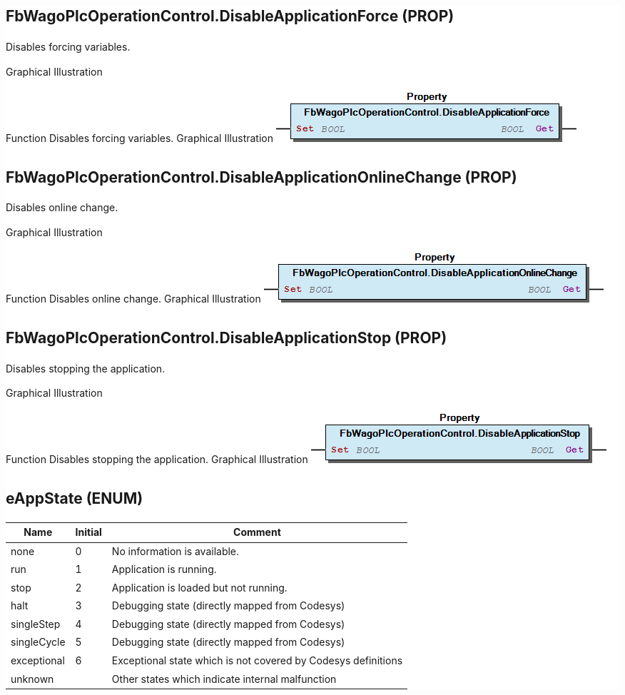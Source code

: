 ## FbWagoPlcOperationControl.DisableApplicationForce (PROP)


Disables forcing variables.

Graphical Illustration

Function Disables forcing variables. Graphical Illustration ![Image](images/wagoappcontrol_dba228bc.png)

## FbWagoPlcOperationControl.DisableApplicationOnlineChange (PROP)


Disables online change.

Graphical Illustration

Function Disables online change. Graphical Illustration ![Image](images/wagoappcontrol_219fdd35.png)

## FbWagoPlcOperationControl.DisableApplicationStop (PROP)


Disables stopping the application.

Graphical Illustration

Function Disables stopping the application. Graphical Illustration ![Image](images/wagoappcontrol_54678dd2.png)

## eAppState (ENUM)


| Name | Initial | Comment |
| --- | --- | --- |
| none | 0 | No information is available. |
| run | 1 | Application is running. |
| stop | 2 | Application is loaded but not running. |
| halt | 3 | Debugging state (directly mapped from Codesys) |
| singleStep | 4 | Debugging state (directly mapped from Codesys) |
| singleCycle | 5 | Debugging state (directly mapped from Codesys) |
| exceptional | 6 | Exceptional state which is not covered by Codesys definitions |
| unknown |  | Other states which indicate internal malfunction |
